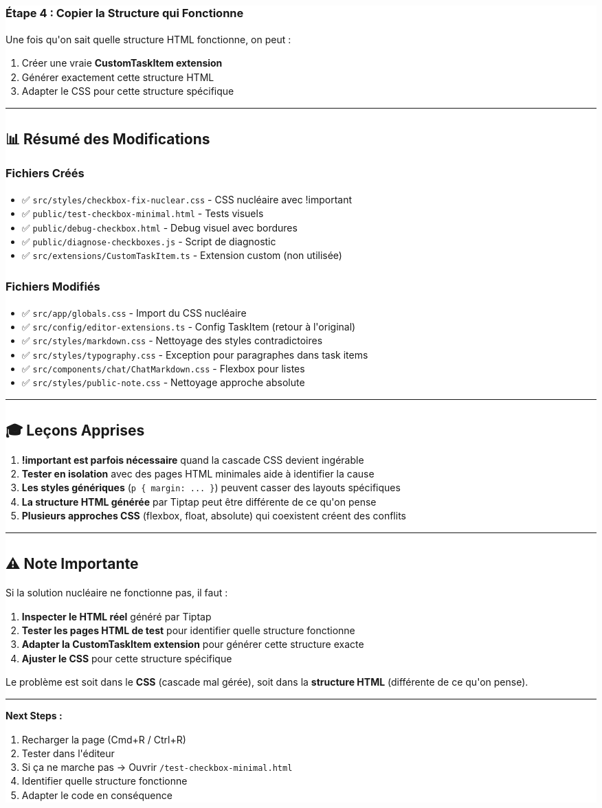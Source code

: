 ### Étape 4 : Copier la Structure qui Fonctionne

Une fois qu'on sait quelle structure HTML fonctionne, on peut :

1. Créer une vraie **CustomTaskItem extension**
2. Générer exactement cette structure HTML
3. Adapter le CSS pour cette structure spécifique

---

## 📊 Résumé des Modifications

### Fichiers Créés

- ✅ `src/styles/checkbox-fix-nuclear.css` - CSS nucléaire avec !important
- ✅ `public/test-checkbox-minimal.html` - Tests visuels
- ✅ `public/debug-checkbox.html` - Debug visuel avec bordures
- ✅ `public/diagnose-checkboxes.js` - Script de diagnostic
- ✅ `src/extensions/CustomTaskItem.ts` - Extension custom (non utilisée)

### Fichiers Modifiés

- ✅ `src/app/globals.css` - Import du CSS nucléaire
- ✅ `src/config/editor-extensions.ts` - Config TaskItem (retour à l'original)
- ✅ `src/styles/markdown.css` - Nettoyage des styles contradictoires
- ✅ `src/styles/typography.css` - Exception pour paragraphes dans task items
- ✅ `src/components/chat/ChatMarkdown.css` - Flexbox pour listes
- ✅ `src/styles/public-note.css` - Nettoyage approche absolute

---

## 🎓 Leçons Apprises

1. **!important est parfois nécessaire** quand la cascade CSS devient ingérable
2. **Tester en isolation** avec des pages HTML minimales aide à identifier la cause
3. **Les styles génériques** (`p { margin: ... }`) peuvent casser des layouts spécifiques
4. **La structure HTML générée** par Tiptap peut être différente de ce qu'on pense
5. **Plusieurs approches CSS** (flexbox, float, absolute) qui coexistent créent des conflits

---

## ⚠️ Note Importante

Si la solution nucléaire ne fonctionne pas, il faut :

1. **Inspecter le HTML réel** généré par Tiptap
2. **Tester les pages HTML de test** pour identifier quelle structure fonctionne
3. **Adapter la CustomTaskItem extension** pour générer cette structure exacte
4. **Ajuster le CSS** pour cette structure spécifique

Le problème est soit dans le **CSS** (cascade mal gérée), soit dans la **structure HTML** (différente de ce qu'on pense).

---

**Next Steps :**
1. Recharger la page (Cmd+R / Ctrl+R)
2. Tester dans l'éditeur
3. Si ça ne marche pas → Ouvrir `/test-checkbox-minimal.html`
4. Identifier quelle structure fonctionne
5. Adapter le code en conséquence

